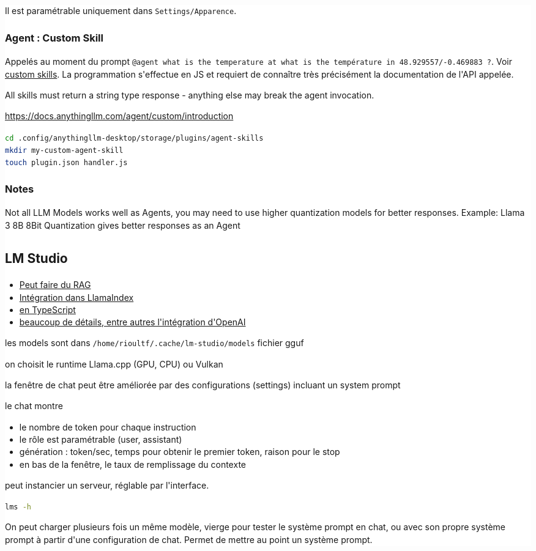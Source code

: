 Il est paramétrable uniquement dans `Settings/Apparence`.

### Agent : Custom Skill

Appelés au moment du prompt `@agent what is the temperature at what is the température in 48.929557/-0.469883 ?`. Voir [custom skills](https://docs.anythingllm.com/agent/custom/introduction). La programmation s'effectue en JS et requiert de connaître très précisément la documentation de l'API appelée.

All skills must return a string type response - anything else may break the agent invocation.

<https://docs.anythingllm.com/agent/custom/introduction>

```bash
cd .config/anythingllm-desktop/storage/plugins/agent-skills
mkdir my-custom-agent-skill
touch plugin.json handler.js

```

### Notes

Not all LLM Models works well as Agents, you may need to use higher quantization models for better responses. Example: Llama 3 8B 8Bit Quantization gives better responses as an Agent



## LM Studio

* [Peut faire du RAG](https://lmstudio.ai/docs/basics/rag)
* [Intégration dans LlamaIndex](https://github.com/run-llama/llama_index/blob/main/llama-index-integrations/llms/llama-index-llms-lmstudio/README.md)
* [en TypeScript](https://lmstudio.ai/docs/sdk)
* [beaucoup de détails, entre autres l'intégration d'OpenAI](https://pyimagesearch.com/2024/06/24/integrating-local-llm-frameworks-a-deep-dive-into-lm-studio-and-anythingllm/)

les models sont dans `/home/rioultf/.cache/lm-studio/models`
fichier gguf

on choisit le runtime Llama.cpp (GPU, CPU) ou Vulkan

la fenêtre de chat peut être améliorée par des configurations (settings) incluant un system prompt

le chat montre

* le nombre de token pour chaque instruction
* le rôle est paramétrable (user, assistant)
* génération : token/sec, temps pour obtenir le premier token, raison pour le stop
* en bas de la fenêtre, le taux de remplissage du contexte

peut instancier un serveur, réglable par l'interface.

```bash
lms -h
```

On peut charger plusieurs fois un même modèle, vierge pour tester le système prompt en chat, ou avec son propre système prompt à partir d'une configuration de chat. Permet de mettre au point un système prompt.
